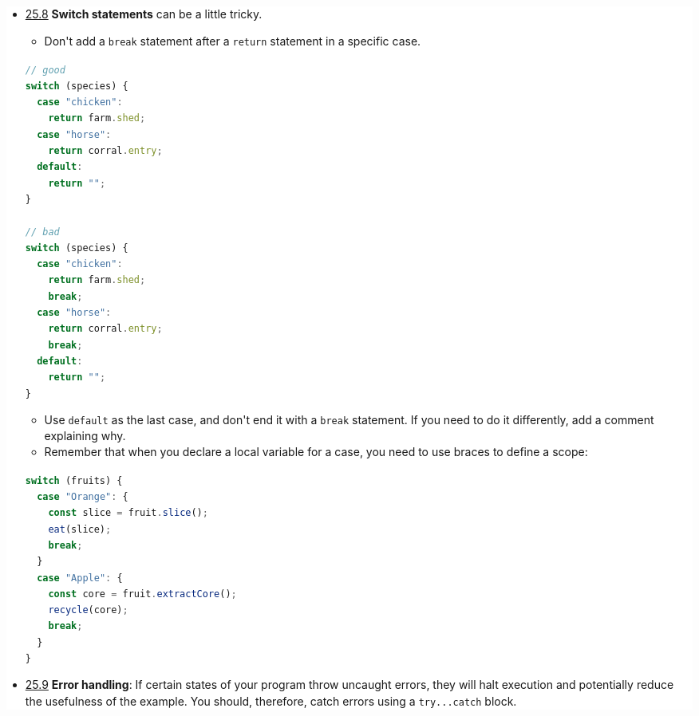 <a name="switch-statements"></a><a name="4.8"></a>

- [25.8](#switch-statements) **Switch statements** can be a little tricky.

  - Don't add a `break` statement after a `return` statement in a specific case.

  ```javascript
  // good
  switch (species) {
    case "chicken":
      return farm.shed;
    case "horse":
      return corral.entry;
    default:
      return "";
  }

  // bad
  switch (species) {
    case "chicken":
      return farm.shed;
      break;
    case "horse":
      return corral.entry;
      break;
    default:
      return "";
  }
  ```

  - Use `default` as the last case, and don't end it with a `break` statement. If you need to do it differently, add a comment explaining why.
  - Remember that when you declare a local variable for a case, you need to use braces to define a scope:

  ```javascript
  switch (fruits) {
    case "Orange": {
      const slice = fruit.slice();
      eat(slice);
      break;
    }
    case "Apple": {
      const core = fruit.extractCore();
      recycle(core);
      break;
    }
  }
  ```

<a name="error-handling"></a><a name="4.9"></a>

- [25.9](#error-handling) **Error handling**: If certain states of your program throw uncaught errors, they will halt execution and potentially reduce the usefulness of the example. You should, therefore, catch errors using a `try...catch` block.
